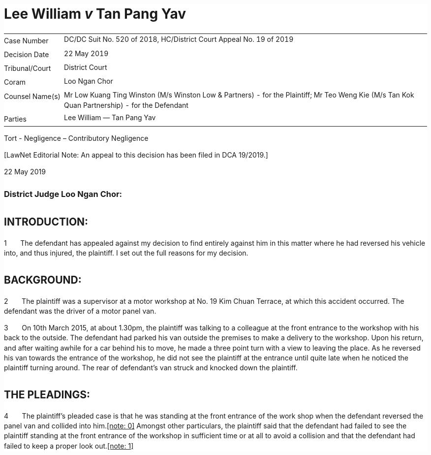 # Lee William _v_ Tan Pang Yav  

<table id="info-table"><tbody><tr class="info-row"><td class="txt-label" style="padding: 4px 0px; white-space: nowrap" valign="top">Case Number</td><td class="txt-body">DC/DC Suit No. 520 of 2018, HC/District Court Appeal No. 19 of 2019</td></tr><tr class="info-row"><td class="txt-label" style="padding: 4px 0px; white-space: nowrap" valign="top">Decision Date</td><td class="txt-body">22 May 2019</td></tr><tr class="info-row"><td class="txt-label" style="padding: 4px 0px; white-space: nowrap" valign="top">Tribunal/Court</td><td class="txt-body">District Court</td></tr><tr class="info-row"><td class="txt-label" style="padding: 4px 0px; white-space: nowrap" valign="top">Coram</td><td class="txt-body">Loo Ngan Chor</td></tr><tr class="info-row"><td class="txt-label" style="padding: 4px 0px; white-space: nowrap" valign="top">Counsel Name(s)</td><td class="txt-body">Mr Low Kuang Ting Winston (M/s Winston Low &amp; Partners) - for the Plaintiff; Mr Teo Weng Kie (M/s Tan Kok Quan Partnership) - for the Defendant</td></tr><tr class="info-row"><td class="txt-label" style="padding: 4px 0px; white-space: nowrap" valign="top">Parties</td><td class="txt-body">Lee William — Tan Pang Yav</td></tr></tbody></table>

Tort - Negligence – Contributory Negligence

\[LawNet Editorial Note: An appeal to this decision has been filed in DCA 19/2019.\]

22 May 2019

### District Judge Loo Ngan Chor:

## INTRODUCTION:

1       The defendant has appealed against my decision to find entirely against him in this matter where he had reversed his vehicle into, and thus injured, the plaintiff. I set out the full reasons for my decision.

## BACKGROUND:

2       The plaintiff was a supervisor at a motor workshop at No. 19 Kim Chuan Terrace, at which this accident occurred. The defendant was the driver of a motor panel van.

3       On 10th March 2015, at about 1.30pm, the plaintiff was talking to a colleague at the front entrance to the workshop with his back to the outside. The defendant had parked his van outside the premises to make a delivery to the workshop. Upon his return, and after waiting awhile for a car behind his to move, he made a three point turn with a view to leaving the place. As he reversed his van towards the entrance of the workshop, he did not see the plaintiff at the entrance until quite late when he noticed the plaintiff turning around. The rear of defendant’s van struck and knocked down the plaintiff.

## THE PLEADINGS:

4       The plaintiff’s pleaded case is that he was standing at the front entrance of the work shop when the defendant reversed the panel van and collided into him.[\[note: 0\]](#Ftn_0) Amongst other particulars, the plaintiff said that the defendant had failed to see the plaintiff standing at the front entrance of the workshop in sufficient time or at all to avoid a collision and that the defendant had failed to keep a proper look out.[\[note: 1\]](#Ftn_1)
